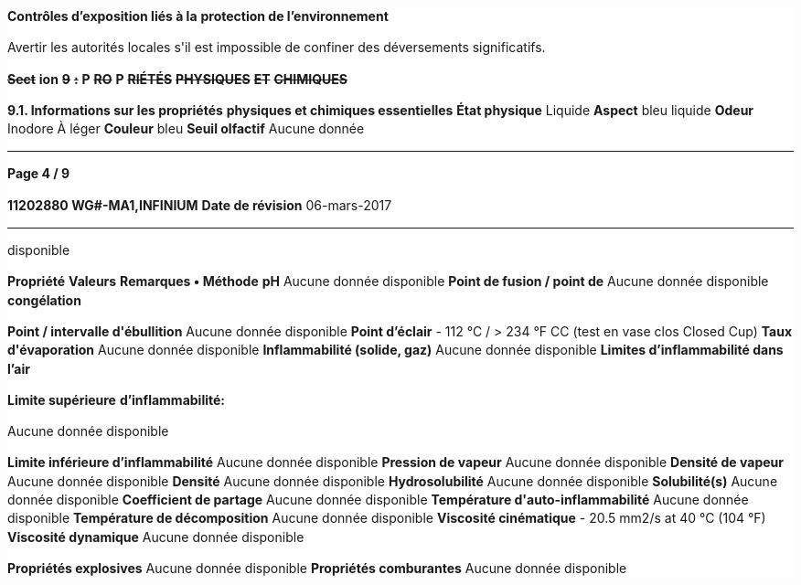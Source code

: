 
**Contrôles d’exposition liés à la**
**protection de l’environnement**


Avertir les autorités locales s'il est impossible de confiner des déversements significatifs.


~~**Sect**~~ **ion** ~~**9**~~ ~~**:**~~ **P** ~~**RO**~~ **P** ~~**RIÉTÉS**~~ ~~**PHYSIQUES**~~ ~~**ET**~~ ~~**CHIMIQUES**~~

**9.1. Informations sur les propriétés** **physiques et chimiques essentielles**
**État physique** Liquide
**Aspect** bleu liquide **Odeur** Inodore À léger
**Couleur** bleu **Seuil olfactif** Aucune donnée

_____________________________________________________________________________________________

**Page 4 / 9**

**11202880 WG#-MA1,INFINIUM** **Date de révision** 06-mars-2017

_____________________________________________________________________________________________

disponible

**Propriété** **Valeurs** **Remarques • Méthode**
**pH** Aucune donnée disponible
**Point de fusion / point de** Aucune donnée disponible
**congélation**

**Point / intervalle d'ébullition** Aucune donnée disponible
**Point d’éclair** - 112 °C / > 234 °F CC (test en vase clos Closed Cup)
**Taux d'évaporation** Aucune donnée disponible
**Inflammabilité (solide, gaz)** Aucune donnée disponible
**Limites d’inflammabilité dans l’air**


**Limite supérieure**
**d’inflammabilité:**


Aucune donnée disponible


**Limite inférieure d’inflammabilité** Aucune donnée disponible
**Pression de vapeur** Aucune donnée disponible
**Densité de vapeur** Aucune donnée disponible
**Densité** Aucune donnée disponible
**Hydrosolubilité** Aucune donnée disponible
**Solubilité(s)** Aucune donnée disponible
**Coefficient de partage** Aucune donnée disponible
**Température d'auto-inflammabilité** Aucune donnée disponible
**Température de décomposition** Aucune donnée disponible
**Viscosité cinématique** - 20.5 mm2/s at 40 °C (104 °F)
**Viscosité dynamique** Aucune donnée disponible

**Propriétés explosives** Aucune donnée disponible
**Propriétés comburantes** Aucune donnée disponible
